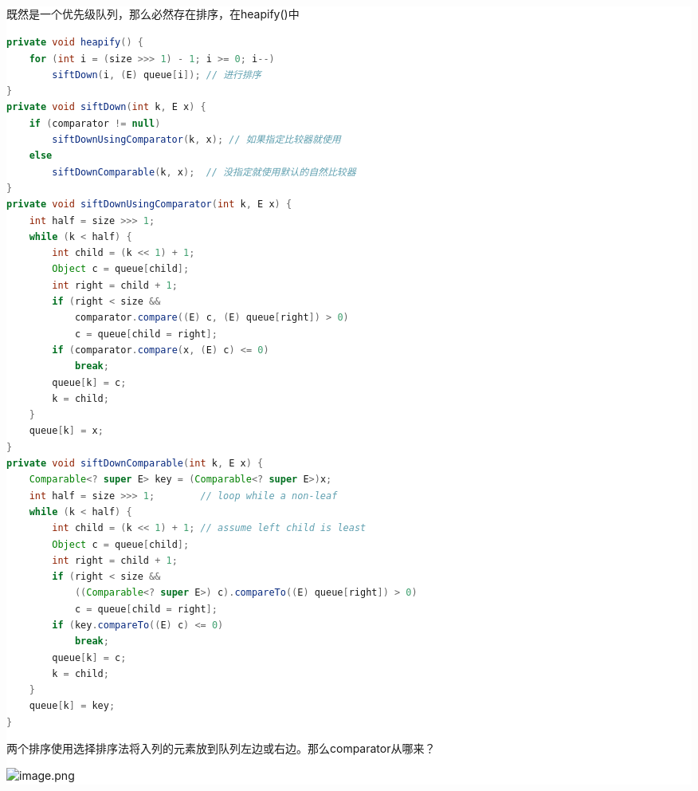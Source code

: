 ```java
```

既然是一个优先级队列，那么必然存在排序，在heapify()中

```java
private void heapify() {
    for (int i = (size >>> 1) - 1; i >= 0; i--)
        siftDown(i, (E) queue[i]); // 进行排序
}
private void siftDown(int k, E x) {
    if (comparator != null) 
        siftDownUsingComparator(k, x); // 如果指定比较器就使用
    else
        siftDownComparable(k, x);  // 没指定就使用默认的自然比较器
}
private void siftDownUsingComparator(int k, E x) {
    int half = size >>> 1;
    while (k < half) {
        int child = (k << 1) + 1;
        Object c = queue[child];
        int right = child + 1;
        if (right < size &&
            comparator.compare((E) c, (E) queue[right]) > 0)
            c = queue[child = right];
        if (comparator.compare(x, (E) c) <= 0)
            break;
        queue[k] = c;
        k = child;
    }
    queue[k] = x;
}
private void siftDownComparable(int k, E x) {
    Comparable<? super E> key = (Comparable<? super E>)x;
    int half = size >>> 1;        // loop while a non-leaf
    while (k < half) {
        int child = (k << 1) + 1; // assume left child is least
        Object c = queue[child];
        int right = child + 1;
        if (right < size &&
            ((Comparable<? super E>) c).compareTo((E) queue[right]) > 0)
            c = queue[child = right];
        if (key.compareTo((E) c) <= 0)
            break;
        queue[k] = c;
        k = child;
    }
    queue[k] = key;
}
```

两个排序使用选择排序法将入列的元素放到队列左边或右边。那么comparator从哪来？

![image.png](https://y4er.com/img/uploads/20200419229613.png)

